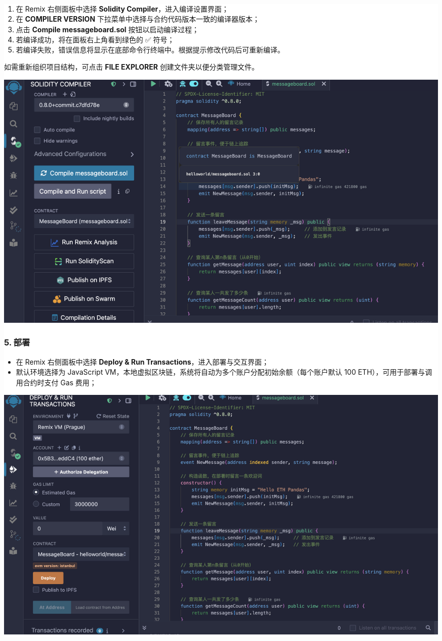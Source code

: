1. 在 Remix 右侧面板中选择 **Solidity Compiler**，进入编译设置界面；
2. 在 **COMPILER VERSION** 下拉菜单中选择与合约代码版本一致的编译器版本；
3. 点击 **Compile messageboard.sol** 按钮以启动编译过程；
4. 若编译成功，将在面板右上角看到绿色的 ✅ 符号；
5. 若编译失败，错误信息将显示在底部命令行终端中。根据提示修改代码后可重新编译。

如需重新组织项目结构，可点击 **FILE EXPLORER** 创建文件夹以便分类管理文件。

![图 7](../images/solidity-intern/image%204.png)

### 5. 部署

- 在 Remix 右侧面板中选择 **Deploy & Run Transactions**，进入部署与交互界面；
- 默认环境选择为 JavaScript VM，本地虚拟区块链，系统将自动为多个账户分配初始余额（每个账户默认 100 ETH），可用于部署与调用合约时支付 Gas 费用；

![图 8](../images/solidity-intern/image%205.png)
